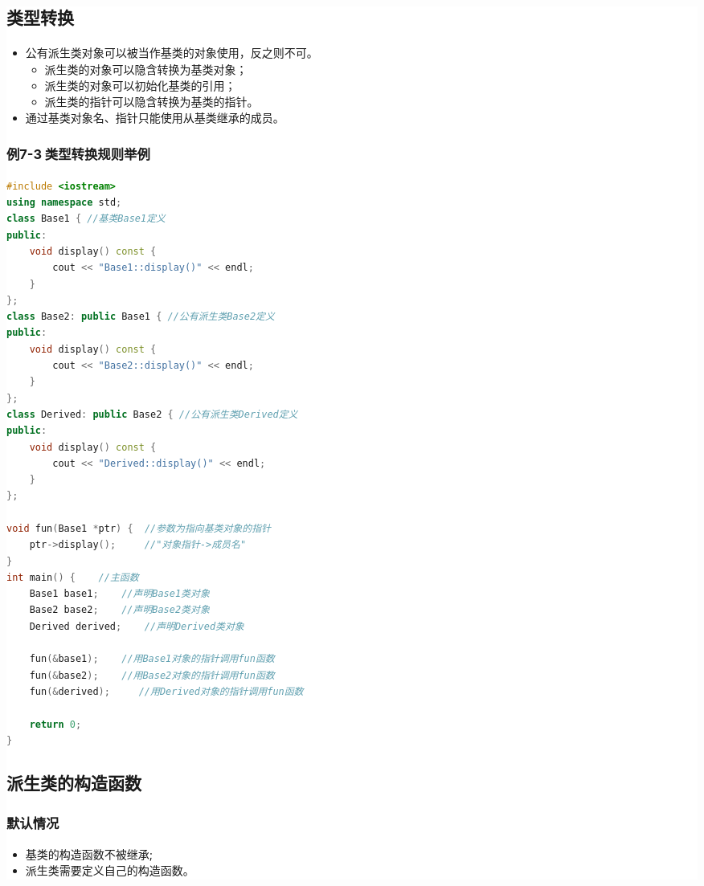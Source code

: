 
## 类型转换
- 公有派生类对象可以被当作基类的对象使用，反之则不可。
  - 派生类的对象可以隐含转换为基类对象；
  - 派生类的对象可以初始化基类的引用；
  - 派生类的指针可以隐含转换为基类的指针。
- 通过基类对象名、指针只能使用从基类继承的成员。

### 例7-3 类型转换规则举例
``` cpp
#include <iostream>
using namespace std;
class Base1 { //基类Base1定义
public:
	void display() const {
		cout << "Base1::display()" << endl;
	}
};
class Base2: public Base1 { //公有派生类Base2定义
public:
	void display() const {
		cout << "Base2::display()" << endl;
	}
};
class Derived: public Base2 { //公有派生类Derived定义
public:
	void display() const {
		cout << "Derived::display()" << endl;
	}
};

void fun(Base1 *ptr) { 	//参数为指向基类对象的指针
	ptr->display();		//"对象指针->成员名"
}
int main() {	//主函数
	Base1 base1;	//声明Base1类对象
	Base2 base2;	//声明Base2类对象
	Derived derived;	//声明Derived类对象

	fun(&base1);	//用Base1对象的指针调用fun函数
	fun(&base2);	//用Base2对象的指针调用fun函数
	fun(&derived);     //用Derived对象的指针调用fun函数

	return 0;
}
```

## 派生类的构造函数

### 默认情况
- 基类的构造函数不被继承;
- 派生类需要定义自己的构造函数。
